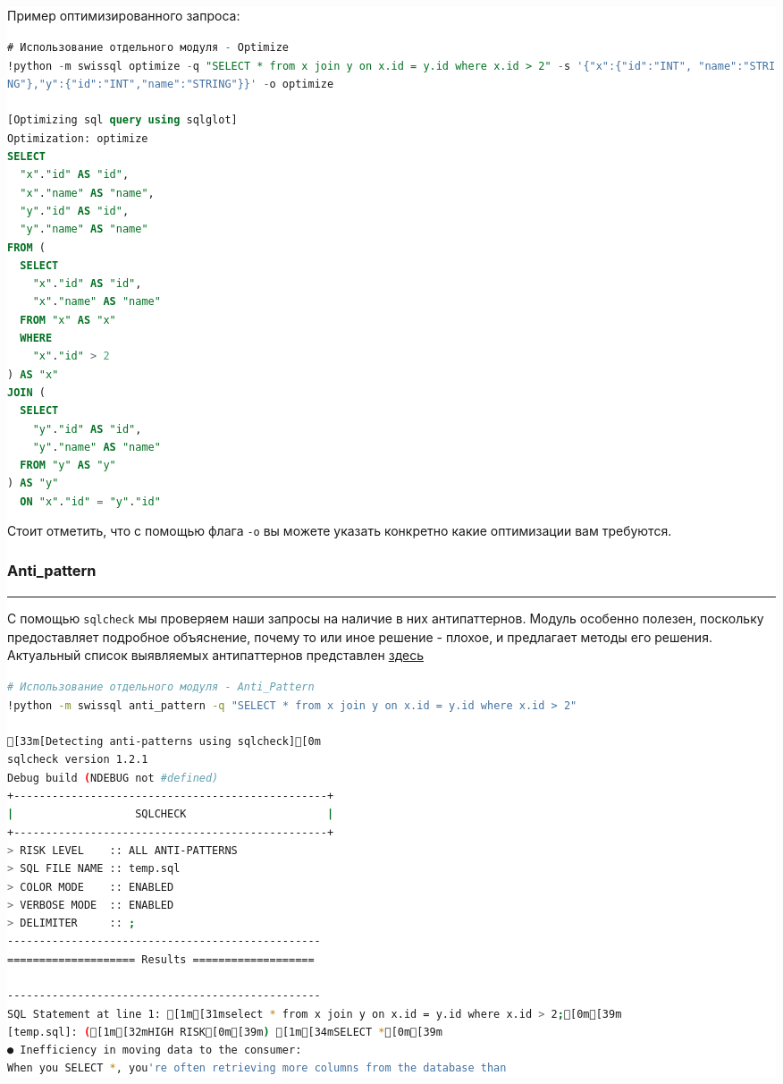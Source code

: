 Пример оптимизированного запроса:

```SQL
# Использование отдельного модуля - Optimize
!python -m swissql optimize -q "SELECT * from x join y on x.id = y.id where x.id > 2" -s '{"x":{"id":"INT", "name":"STRING"},"y":{"id":"INT","name":"STRING"}}' -o optimize

[Optimizing sql query using sqlglot]
Optimization: optimize
SELECT
  "x"."id" AS "id",
  "x"."name" AS "name",
  "y"."id" AS "id",
  "y"."name" AS "name"
FROM (
  SELECT
    "x"."id" AS "id",
    "x"."name" AS "name"
  FROM "x" AS "x"
  WHERE
    "x"."id" > 2
) AS "x"
JOIN (
  SELECT
    "y"."id" AS "id",
    "y"."name" AS "name"
  FROM "y" AS "y"
) AS "y"
  ON "x"."id" = "y"."id"
```

Стоит отметить, что с помощью флага `-o` вы можете указать конкретно какие оптимизации вам требуются.

### Anti_pattern
---
С помощью `sqlcheck` мы проверяем наши запросы на наличие в них антипаттернов. Модуль особенно полезен, поскольку предоставляет подробное объяснение, почему то или иное решение - плохое, и предлагает методы его решения.
Актуальный список выявляемых антипаттернов представлен [здесь](https://github.com/jarulraj/sqlcheck#what-it-can-do)

```Bash
# Использование отдельного модуля - Anti_Pattern
!python -m swissql anti_pattern -q "SELECT * from x join y on x.id = y.id where x.id > 2"

[33m[Detecting anti-patterns using sqlcheck][0m
sqlcheck version 1.2.1
Debug build (NDEBUG not #defined)
+-------------------------------------------------+
|                   SQLCHECK                      |
+-------------------------------------------------+
> RISK LEVEL    :: ALL ANTI-PATTERNS
> SQL FILE NAME :: temp.sql
> COLOR MODE    :: ENABLED
> VERBOSE MODE  :: ENABLED
> DELIMITER     :: ;
-------------------------------------------------
==================== Results ===================

-------------------------------------------------
SQL Statement at line 1: [1m[31mselect * from x join y on x.id = y.id where x.id > 2;[0m[39m
[temp.sql]: ([1m[32mHIGH RISK[0m[39m) [1m[34mSELECT *[0m[39m
● Inefficiency in moving data to the consumer:
When you SELECT *, you're often retrieving more columns from the database than
```